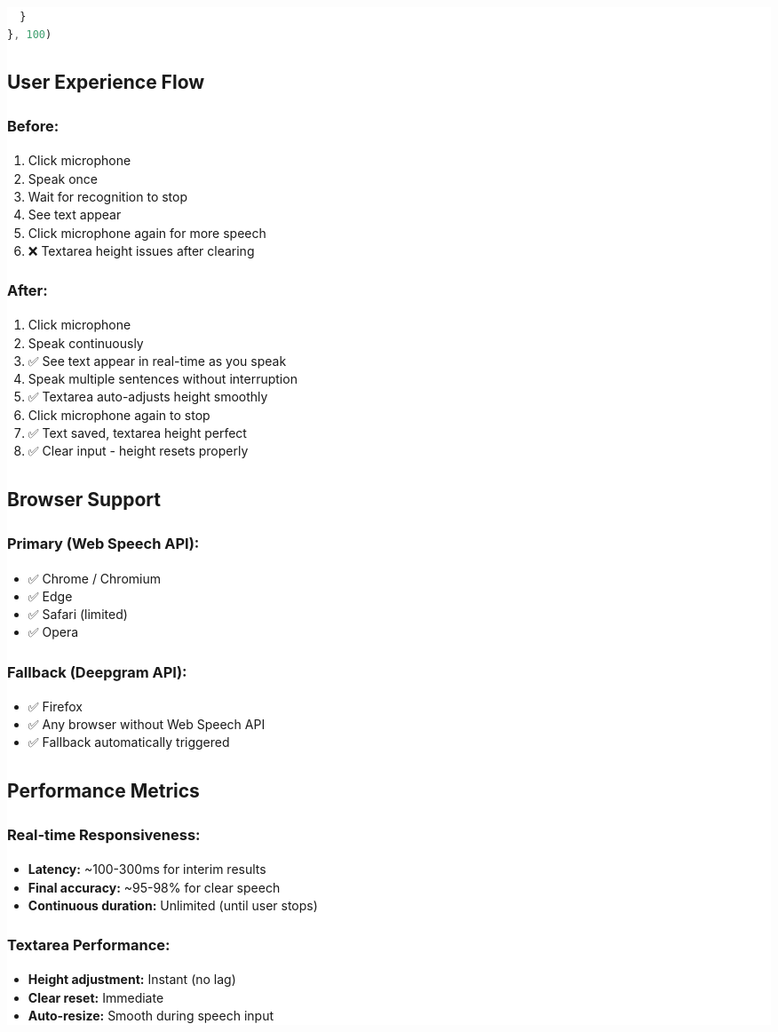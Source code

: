 ```javascript
  }
}, 100)
```

## User Experience Flow

### Before:
1. Click microphone
2. Speak once
3. Wait for recognition to stop
4. See text appear
5. Click microphone again for more speech
6. ❌ Textarea height issues after clearing

### After:
1. Click microphone
2. Speak continuously
3. ✅ See text appear in real-time as you speak
4. Speak multiple sentences without interruption
5. ✅ Textarea auto-adjusts height smoothly
6. Click microphone again to stop
7. ✅ Text saved, textarea height perfect
8. ✅ Clear input - height resets properly

## Browser Support

### Primary (Web Speech API):
- ✅ Chrome / Chromium
- ✅ Edge
- ✅ Safari (limited)
- ✅ Opera

### Fallback (Deepgram API):
- ✅ Firefox
- ✅ Any browser without Web Speech API
- ✅ Fallback automatically triggered

## Performance Metrics

### Real-time Responsiveness:
- **Latency:** ~100-300ms for interim results
- **Final accuracy:** ~95-98% for clear speech
- **Continuous duration:** Unlimited (until user stops)

### Textarea Performance:
- **Height adjustment:** Instant (no lag)
- **Clear reset:** Immediate
- **Auto-resize:** Smooth during speech input
